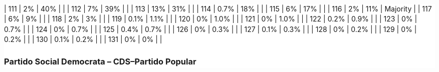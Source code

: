 | 111 | 2% | 40% |  |
| 112 | 7% | 39% |  |
| 113 | 13% | 31% |  |
| 114 | 0.7% | 18% |  |
| 115 | 6% | 17% |  |
| 116 | 2% | 11% | Majority |
| 117 | 6% | 9% |  |
| 118 | 2% | 3% |  |
| 119 | 0.1% | 1.1% |  |
| 120 | 0% | 1.0% |  |
| 121 | 0% | 1.0% |  |
| 122 | 0.2% | 0.9% |  |
| 123 | 0% | 0.7% |  |
| 124 | 0% | 0.7% |  |
| 125 | 0.4% | 0.7% |  |
| 126 | 0% | 0.3% |  |
| 127 | 0.1% | 0.3% |  |
| 128 | 0% | 0.2% |  |
| 129 | 0% | 0.2% |  |
| 130 | 0.1% | 0.2% |  |
| 131 | 0% | 0% |  |

### Partido Social Democrata – CDS–Partido Popular
